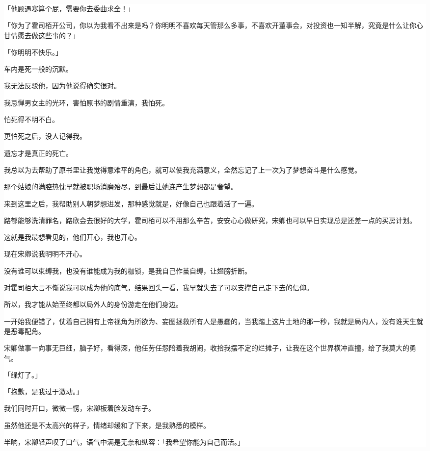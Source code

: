 「他顾遇寒算个屁，需要你去委曲求全！」


「你为了霍司栢开公司，你以为我看不出来是吗？你明明不喜欢每天管那么多事，不喜欢开董事会，对投资也一知半解，究竟是什么让你心甘情愿去做这些事的？」


「你明明不快乐。」


车内是死一般的沉默。


我无法反驳他，因为他说得确实很对。


我忌惮男女主的光环，害怕原书的剧情重演，我怕死。


怕死得不明不白。


更怕死之后，没人记得我。


遗忘才是真正的死亡。


我总以为去帮助了原书里让我觉得意难平的角色，就可以使我充满意义，全然忘记了上一次为了梦想奋斗是什么感觉。


那个姑娘的满腔热忱早就被职场消磨殆尽，到最后让她连产生梦想都是奢望。


来到这里之后，我帮助别人朝梦想进发，那种感觉就是，好像自己也跟着活了一遍。


路郁能够洗清罪名，路欣会去很好的大学，霍司栢可以不用那么辛苦，安安心心做研究，宋卿也可以早日实现总是还差一点的买房计划。


这就是我最想看见的，他们开心，我也开心。


现在宋卿说我明明不开心。


没有谁可以束缚我，也没有谁能成为我的枷锁，是我自己作茧自缚，让翅膀折断。


对霍司栢大言不惭说我可以成为他的底气，结果回头一看，我早就失去了可以支撑自己走下去的信仰。


所以，我才能从始至终都以局外人的身份游走在他们身边。


一开始我便错了，仗着自己拥有上帝视角为所欲为、妄图拯救所有人是愚蠢的，当我踏上这片土地的那一秒，我就是局内人，没有谁天生就是恶毒配角。


宋卿做事一向事无巨细，脑子好，看得深，他任劳任怨陪着我胡闹，收拾我摆不定的烂摊子，让我在这个世界横冲直撞，给了我莫大的勇气。


「绿灯了。」


「抱歉，是我过于激动。」


我们同时开口，微微一愣，宋卿板着脸发动车子。


虽然他还是不太高兴的样子，情绪却缓和了下来，是我熟悉的模样。


半晌，宋卿轻声叹了口气，语气中满是无奈和纵容：「我希望你能为自己而活。」
